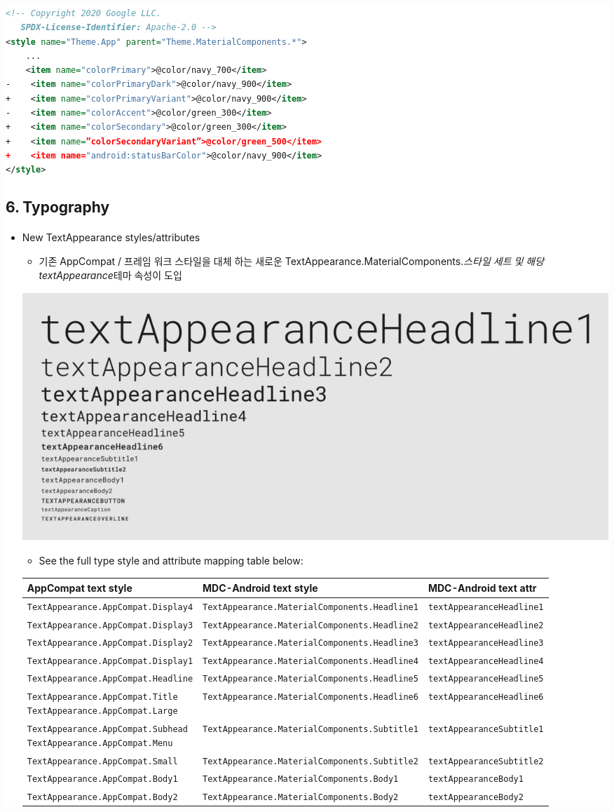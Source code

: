 ```xml
<!-- Copyright 2020 Google LLC.
   SPDX-License-Identifier: Apache-2.0 -->
<style name="Theme.App" parent="Theme.MaterialComponents.*">
    ...
    <item name="colorPrimary">@color/navy_700</item>
-    <item name="colorPrimaryDark">@color/navy_900</item>
+    <item name="colorPrimaryVariant">@color/navy_900</item>
-    <item name="colorAccent">@color/green_300</item>
+    <item name="colorSecondary">@color/green_300</item>
+    <item name=”colorSecondaryVariant”>@color/green_500</item>
+    <item name="android:statusBarColor">@color/navy_900</item>
</style>
```

## 6. Typography

-  New TextAppearance styles/attributes
    - 기존 AppCompat / 프레임 워크 스타일을 대체 하는 새로운 TextAppearance.MaterialComponents.*스타일 세트 및 해당 textAppearance*테마 속성이 도입
    
    ![](./migrate_material/typo.png)
    
    - See the full type style and attribute mapping table below:
    
    <!-- Copyright 2020 Google LLC.
       SPDX-License-Identifier: Apache-2.0 -->
    | AppCompat text style | MDC-Android text style | MDC-Android text attr |
    | -------------------- | ---------------------- | --------------------- |
    | `TextAppearance.AppCompat.Display4` | `TextAppearance.MaterialComponents.Headline1` | `textAppearanceHeadline1` |
    | `TextAppearance.AppCompat.Display3` | `TextAppearance.MaterialComponents.Headline2` | `textAppearanceHeadline2` |
    | `TextAppearance.AppCompat.Display2` | `TextAppearance.MaterialComponents.Headline3` | `textAppearanceHeadline3` |
    | `TextAppearance.AppCompat.Display1` | `TextAppearance.MaterialComponents.Headline4` | `textAppearanceHeadline4` |
    | `TextAppearance.AppCompat.Headline` | `TextAppearance.MaterialComponents.Headline5` | `textAppearanceHeadline5` |
    | `TextAppearance.AppCompat.Title`<br>`TextAppearance.AppCompat.Large` | `TextAppearance.MaterialComponents.Headline6` | `textAppearanceHeadline6` |
    | `TextAppearance.AppCompat.Subhead`<br>`TextAppearance.AppCompat.Menu` | `TextAppearance.MaterialComponents.Subtitle1` | `textAppearanceSubtitle1` |
    | `TextAppearance.AppCompat.Small` | `TextAppearance.MaterialComponents.Subtitle2` | `textAppearanceSubtitle2` |
    | `TextAppearance.AppCompat.Body1` | `TextAppearance.MaterialComponents.Body1` | `textAppearanceBody1` |
    | `TextAppearance.AppCompat.Body2` | `TextAppearance.MaterialComponents.Body2` | `textAppearanceBody2` |